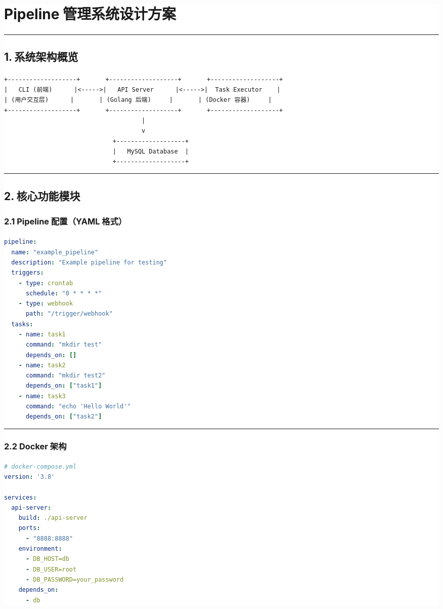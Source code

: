 # Pipeline 管理系统设计方案

---

## **1. 系统架构概览**
```
+-------------------+       +-------------------+       +-------------------+
|   CLI (前端)      |<----->|   API Server      |<----->|  Task Executor    |
| (用户交互层)      |       | (Golang 后端)     |       | (Docker 容器)     |
+-------------------+       +-------------------+       +-------------------+
                                      |
                                      v
                              +-------------------+
                              |   MySQL Database  |
                              +-------------------+
```

---

## **2. 核心功能模块**

### **2.1 Pipeline 配置（YAML 格式）**
```yaml
pipeline:
  name: "example_pipeline"
  description: "Example pipeline for testing"
  triggers:
    - type: crontab
      schedule: "0 * * * *"
    - type: webhook
      path: "/trigger/webhook"
  tasks:
    - name: task1
      command: "mkdir test"
      depends_on: []
    - name: task2
      command: "mkdir test2"
      depends_on: ["task1"]
    - name: task3
      command: "echo 'Hello World'"
      depends_on: ["task2"]
```

---

### **2.2 Docker 架构**
```yaml
# docker-compose.yml
version: '3.8'

services:
  api-server:
    build: ./api-server
    ports:
      - "8888:8888"
    environment:
      - DB_HOST=db
      - DB_USER=root
      - DB_PASSWORD=your_password
    depends_on:
      - db

```